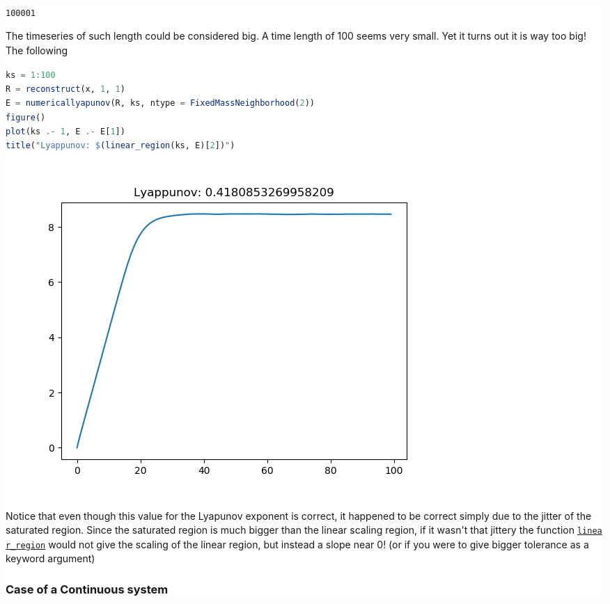 ```
100001
```


The timeseries of such length could be considered big. A time length of 100 seems very small. Yet it turns out it is way too big! The following


```julia
ks = 1:100
R = reconstruct(x, 1, 1)
E = numericallyapunov(R, ks, ntype = FixedMassNeighborhood(2))
figure()
plot(ks .- 1, E .- E[1])
title("Lyappunov: $(linear_region(ks, E)[2])")
```


![](badlyap.png)


Notice that even though this value for the Lyapunov exponent is correct, it happened to be correct simply due to the jitter of the saturated region. Since the saturated region is much bigger than the linear scaling region, if it wasn't that jittery the function [`linear_region`](entropies.md#ChaosTools.linear_region) would not give the scaling of the linear region, but instead a slope near 0! (or if you were to give bigger tolerance as a keyword argument)


<a id='Case-of-a-Continuous-system-1'></a>

### Case of a Continuous system
